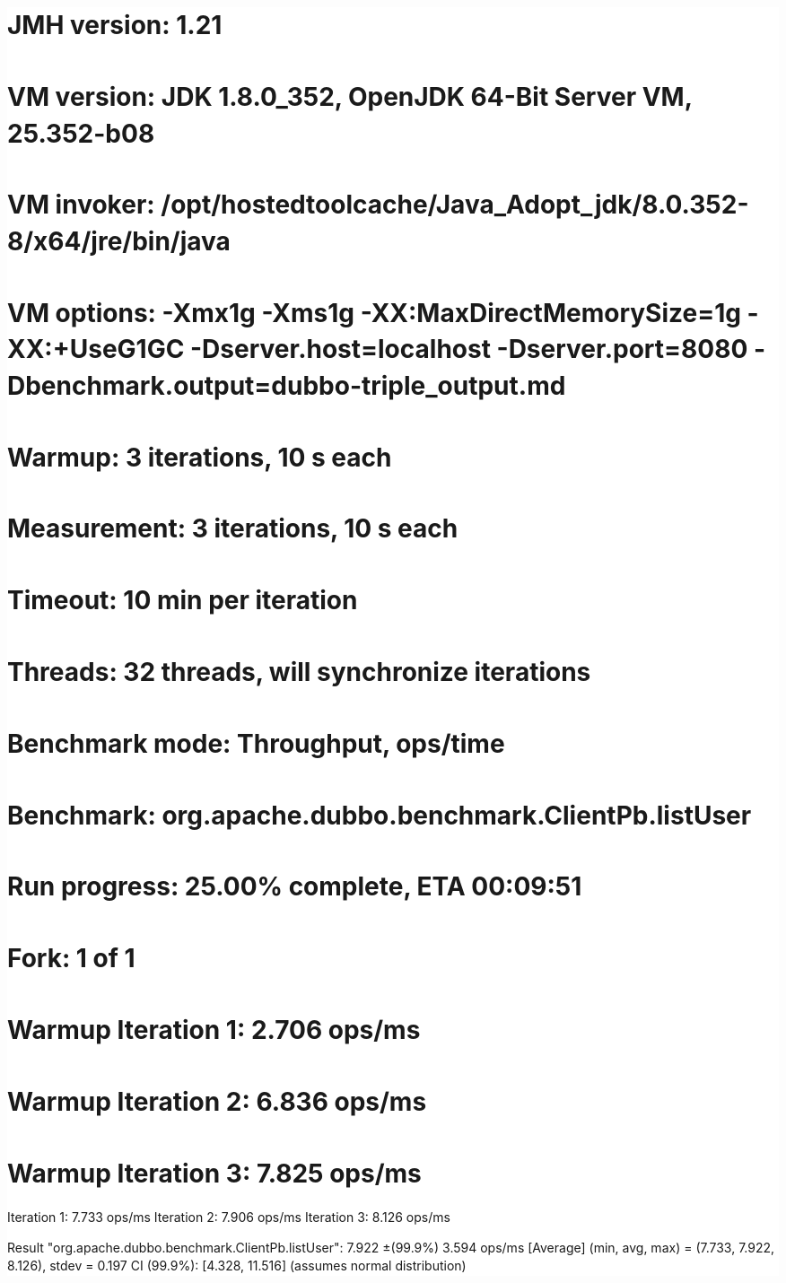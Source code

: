 
# JMH version: 1.21
# VM version: JDK 1.8.0_352, OpenJDK 64-Bit Server VM, 25.352-b08
# VM invoker: /opt/hostedtoolcache/Java_Adopt_jdk/8.0.352-8/x64/jre/bin/java
# VM options: -Xmx1g -Xms1g -XX:MaxDirectMemorySize=1g -XX:+UseG1GC -Dserver.host=localhost -Dserver.port=8080 -Dbenchmark.output=dubbo-triple_output.md
# Warmup: 3 iterations, 10 s each
# Measurement: 3 iterations, 10 s each
# Timeout: 10 min per iteration
# Threads: 32 threads, will synchronize iterations
# Benchmark mode: Throughput, ops/time
# Benchmark: org.apache.dubbo.benchmark.ClientPb.listUser

# Run progress: 25.00% complete, ETA 00:09:51
# Fork: 1 of 1
# Warmup Iteration   1: 2.706 ops/ms
# Warmup Iteration   2: 6.836 ops/ms
# Warmup Iteration   3: 7.825 ops/ms
Iteration   1: 7.733 ops/ms
Iteration   2: 7.906 ops/ms
Iteration   3: 8.126 ops/ms


Result "org.apache.dubbo.benchmark.ClientPb.listUser":
  7.922 ±(99.9%) 3.594 ops/ms [Average]
  (min, avg, max) = (7.733, 7.922, 8.126), stdev = 0.197
  CI (99.9%): [4.328, 11.516] (assumes normal distribution)
